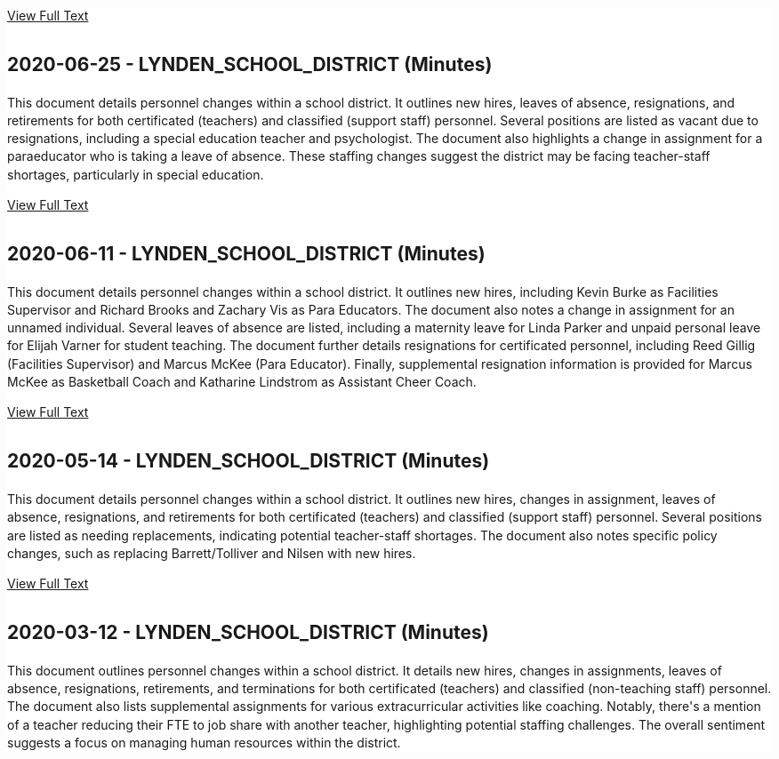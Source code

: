 [View Full Text](https://raw.githubusercontent.com/civiclensllc/WashingtonStateSchoolBoardExplorer/refs/heads/main/data/countries/usa/states/wa/counties/whatcom/school_boards/lynden_school_district/2020/2020-07-09-minutes.txt)

## 2020-06-25 - LYNDEN_SCHOOL_DISTRICT (Minutes)

This document details personnel changes within a school district. It outlines new hires, leaves of absence, resignations, and retirements for both certificated (teachers) and classified (support staff) personnel.  Several positions are listed as vacant due to resignations, including a special education teacher and psychologist. The document also highlights a change in assignment for a paraeducator who is taking a leave of absence. These staffing changes suggest the district may be facing teacher-staff shortages, particularly in special education.

[View Full Text](https://raw.githubusercontent.com/civiclensllc/WashingtonStateSchoolBoardExplorer/refs/heads/main/data/countries/usa/states/wa/counties/whatcom/school_boards/lynden_school_district/2020/2020-06-25-minutes.txt)

## 2020-06-11 - LYNDEN_SCHOOL_DISTRICT (Minutes)

This document details personnel changes within a school district. It outlines new hires, including Kevin Burke as Facilities Supervisor and Richard Brooks and Zachary Vis as Para Educators.  The document also notes a change in assignment for an unnamed individual. Several leaves of absence are listed, including a maternity leave for Linda Parker and unpaid personal leave for Elijah Varner for student teaching. The document further details resignations for certificated personnel, including Reed Gillig (Facilities Supervisor) and Marcus McKee (Para Educator).  Finally, supplemental resignation information is provided for Marcus McKee as Basketball Coach and Katharine Lindstrom as Assistant Cheer Coach.

[View Full Text](https://raw.githubusercontent.com/civiclensllc/WashingtonStateSchoolBoardExplorer/refs/heads/main/data/countries/usa/states/wa/counties/whatcom/school_boards/lynden_school_district/2020/2020-06-11-minutes.txt)

## 2020-05-14 - LYNDEN_SCHOOL_DISTRICT (Minutes)

This document details personnel changes within a school district.  It outlines new hires, changes in assignment, leaves of absence, resignations, and retirements for both certificated (teachers) and classified (support staff) personnel. Several positions are listed as needing replacements, indicating potential teacher-staff shortages. The document also notes specific policy changes, such as replacing Barrett/Tolliver and Nilsen with new hires.

[View Full Text](https://raw.githubusercontent.com/civiclensllc/WashingtonStateSchoolBoardExplorer/refs/heads/main/data/countries/usa/states/wa/counties/whatcom/school_boards/lynden_school_district/2020/2020-05-14-minutes.txt)

## 2020-03-12 - LYNDEN_SCHOOL_DISTRICT (Minutes)

This document outlines personnel changes within a school district. It details new hires, changes in assignments, leaves of absence, resignations, retirements, and terminations for both certificated (teachers) and classified (non-teaching staff) personnel.  The document also lists supplemental assignments for various extracurricular activities like coaching. Notably, there's a mention of a teacher reducing their FTE to job share with another teacher, highlighting potential staffing challenges. The overall sentiment suggests a focus on managing human resources within the district.
